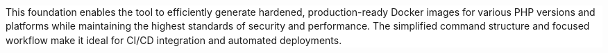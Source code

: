 This foundation enables the tool to efficiently generate hardened, production-ready Docker images for various PHP versions and platforms while maintaining the highest standards of security and performance. The simplified command structure and focused workflow make it ideal for CI/CD integration and automated deployments.
